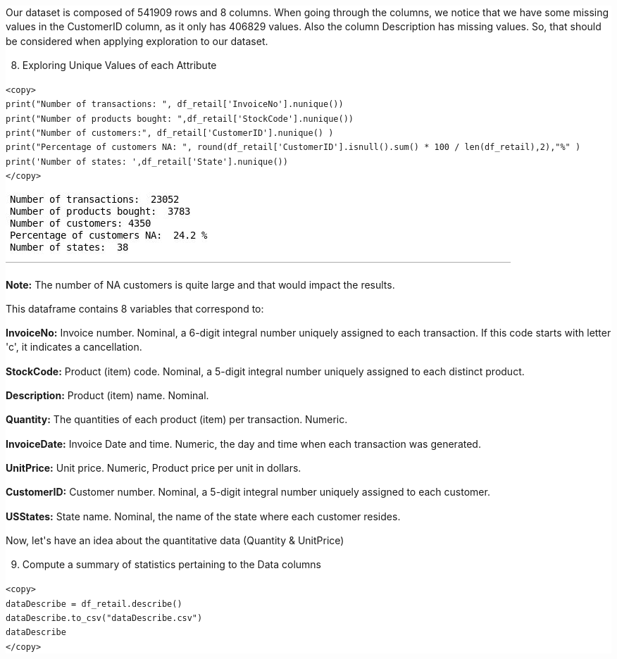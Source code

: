 Our dataset is composed of 541909 rows and 8 columns. When going through the columns, we notice that we have some missing values in the CustomerID column, as it only has 406829 values. Also the column Description has missing values. So, that should be considered when applying exploration to our dataset.

8. Exploring Unique Values of each Attribute

````
<copy>
print("Number of transactions: ", df_retail['InvoiceNo'].nunique())
print("Number of products bought: ",df_retail['StockCode'].nunique())
print("Number of customers:", df_retail['CustomerID'].nunique() )
print("Percentage of customers NA: ", round(df_retail['CustomerID'].isnull().sum() * 100 / len(df_retail),2),"%" )
print('Number of states: ',df_retail['State'].nunique())
</copy>
````
![](./images/ml12.PNG " ") 

**Note:** The number of NA customers is quite large and that would impact the results.

This dataframe contains 8 variables that correspond to:

**InvoiceNo:** Invoice number. Nominal, a 6-digit integral number uniquely assigned to each transaction. If this code starts with letter 'c', it indicates a cancellation.

**StockCode:** Product (item) code. Nominal, a 5-digit integral number uniquely assigned to each distinct product.

**Description:** Product (item) name. Nominal.

**Quantity:** The quantities of each product (item) per transaction. Numeric.

**InvoiceDate:** Invoice Date and time. Numeric, the day and time when each transaction was generated.

**UnitPrice:** Unit price. Numeric, Product price per unit in dollars.

**CustomerID:** Customer number. Nominal, a 5-digit integral number uniquely assigned to each customer.

**USStates:** State name. Nominal, the name of the state where each customer resides.

Now, let's have an idea about the quantitative data (Quantity & UnitPrice)

9. Compute a summary of statistics pertaining to the Data columns

````
<copy>
dataDescribe = df_retail.describe()
dataDescribe.to_csv("dataDescribe.csv")
dataDescribe
</copy>
````
